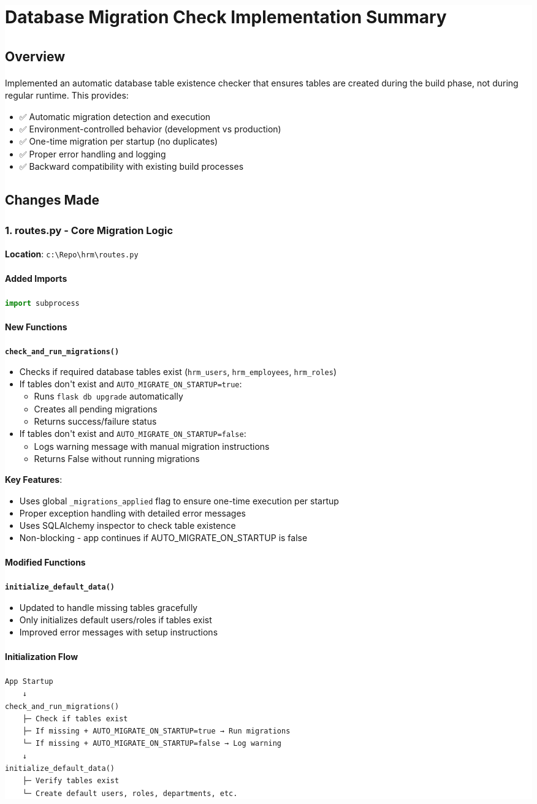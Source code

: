 # Database Migration Check Implementation Summary

## Overview
Implemented an automatic database table existence checker that ensures tables are created during the build phase, not during regular runtime. This provides:
- ✅ Automatic migration detection and execution
- ✅ Environment-controlled behavior (development vs production)
- ✅ One-time migration per startup (no duplicates)
- ✅ Proper error handling and logging
- ✅ Backward compatibility with existing build processes

## Changes Made

### 1. **routes.py** - Core Migration Logic
**Location**: `c:\Repo\hrm\routes.py`

#### Added Imports
```python
import subprocess
```

#### New Functions

**`check_and_run_migrations()`**
- Checks if required database tables exist (`hrm_users`, `hrm_employees`, `hrm_roles`)
- If tables don't exist and `AUTO_MIGRATE_ON_STARTUP=true`:
  - Runs `flask db upgrade` automatically
  - Creates all pending migrations
  - Returns success/failure status
- If tables don't exist and `AUTO_MIGRATE_ON_STARTUP=false`:
  - Logs warning message with manual migration instructions
  - Returns False without running migrations

**Key Features**:
- Uses global `_migrations_applied` flag to ensure one-time execution per startup
- Proper exception handling with detailed error messages
- Uses SQLAlchemy inspector to check table existence
- Non-blocking - app continues if AUTO_MIGRATE_ON_STARTUP is false

#### Modified Functions

**`initialize_default_data()`**
- Updated to handle missing tables gracefully
- Only initializes default users/roles if tables exist
- Improved error messages with setup instructions

#### Initialization Flow
```
App Startup
    ↓
check_and_run_migrations()
    ├─ Check if tables exist
    ├─ If missing + AUTO_MIGRATE_ON_STARTUP=true → Run migrations
    └─ If missing + AUTO_MIGRATE_ON_STARTUP=false → Log warning
    ↓
initialize_default_data()
    ├─ Verify tables exist
    └─ Create default users, roles, departments, etc.
```
